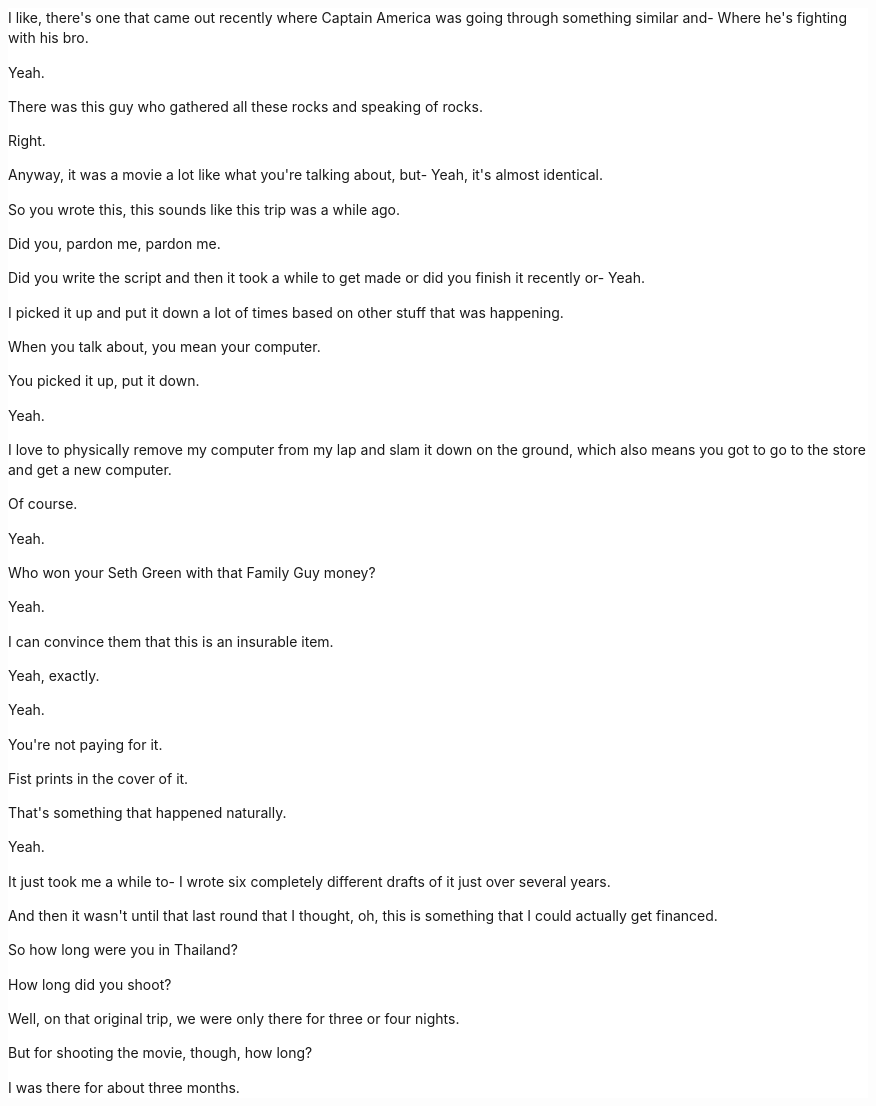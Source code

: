 I like, there's one that came out recently where Captain America was going through something similar and- Where he's fighting with his bro.

Yeah.

There was this guy who gathered all these rocks and speaking of rocks.

Right.

Anyway, it was a movie a lot like what you're talking about, but- Yeah, it's almost identical.

So you wrote this, this sounds like this trip was a while ago.

Did you, pardon me, pardon me.

Did you write the script and then it took a while to get made or did you finish it recently or- Yeah.

I picked it up and put it down a lot of times based on other stuff that was happening.

When you talk about, you mean your computer.

You picked it up, put it down.

Yeah.

I love to physically remove my computer from my lap and slam it down on the ground, which also means you got to go to the store and get a new computer.

Of course.

Yeah.

Who won your Seth Green with that Family Guy money?

Yeah.

I can convince them that this is an insurable item.

Yeah, exactly.

Yeah.

You're not paying for it.

Fist prints in the cover of it.

That's something that happened naturally.

Yeah.

It just took me a while to- I wrote six completely different drafts of it just over several years.

And then it wasn't until that last round that I thought, oh, this is something that I could actually get financed.

So how long were you in Thailand?

How long did you shoot?

Well, on that original trip, we were only there for three or four nights.

But for shooting the movie, though, how long?

I was there for about three months.
